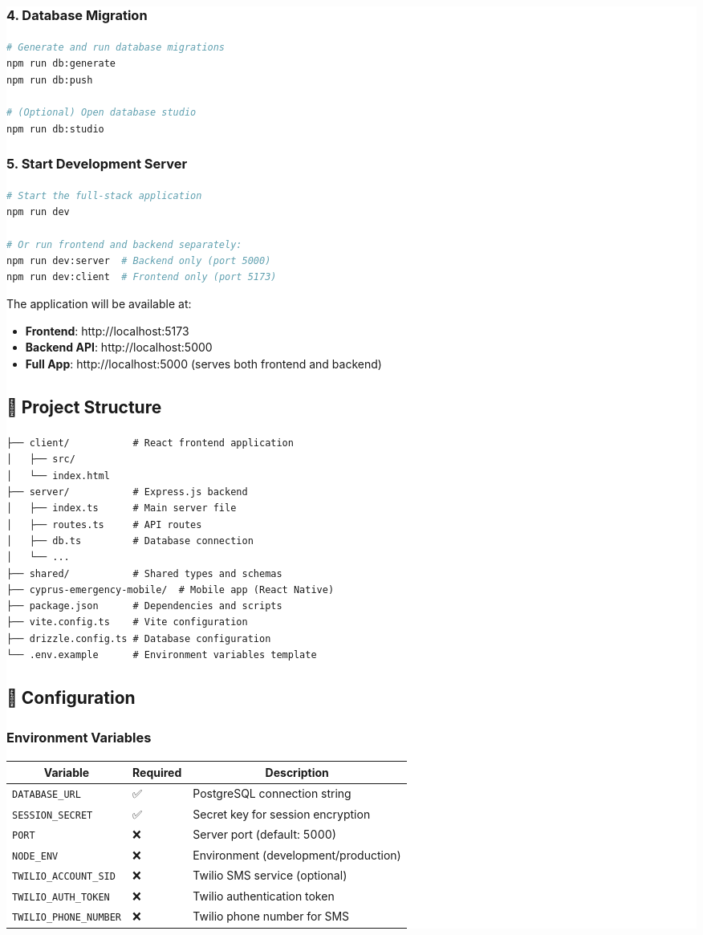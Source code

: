 ### 4. Database Migration

```bash
# Generate and run database migrations
npm run db:generate
npm run db:push

# (Optional) Open database studio
npm run db:studio
```

### 5. Start Development Server

```bash
# Start the full-stack application
npm run dev

# Or run frontend and backend separately:
npm run dev:server  # Backend only (port 5000)
npm run dev:client  # Frontend only (port 5173)
```

The application will be available at:
- **Frontend**: http://localhost:5173
- **Backend API**: http://localhost:5000
- **Full App**: http://localhost:5000 (serves both frontend and backend)

## 📁 Project Structure

```
├── client/           # React frontend application
│   ├── src/
│   └── index.html
├── server/           # Express.js backend
│   ├── index.ts      # Main server file
│   ├── routes.ts     # API routes
│   ├── db.ts         # Database connection
│   └── ...
├── shared/           # Shared types and schemas
├── cyprus-emergency-mobile/  # Mobile app (React Native)
├── package.json      # Dependencies and scripts
├── vite.config.ts    # Vite configuration
├── drizzle.config.ts # Database configuration
└── .env.example      # Environment variables template
```

## 🔧 Configuration

### Environment Variables

| Variable | Required | Description |
|----------|----------|-------------|
| `DATABASE_URL` | ✅ | PostgreSQL connection string |
| `SESSION_SECRET` | ✅ | Secret key for session encryption |
| `PORT` | ❌ | Server port (default: 5000) |
| `NODE_ENV` | ❌ | Environment (development/production) |
| `TWILIO_ACCOUNT_SID` | ❌ | Twilio SMS service (optional) |
| `TWILIO_AUTH_TOKEN` | ❌ | Twilio authentication token |
| `TWILIO_PHONE_NUMBER` | ❌ | Twilio phone number for SMS |

